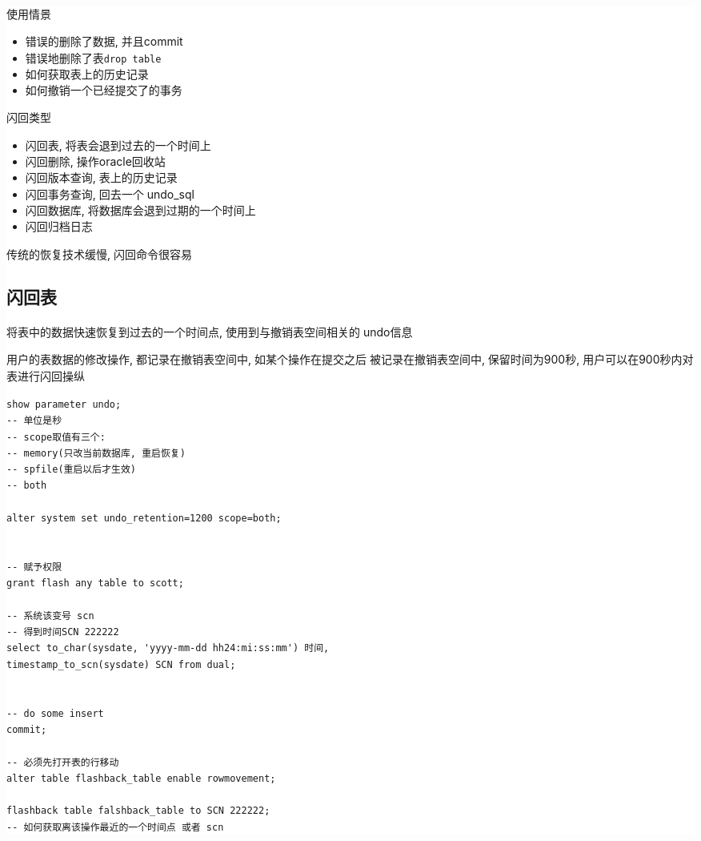 使用情景
* 错误的删除了数据, 并且commit
* 错误地删除了表`drop table`
* 如何获取表上的历史记录
* 如何撤销一个已经提交了的事务

闪回类型
* 闪回表, 将表会退到过去的一个时间上
* 闪回删除, 操作oracle回收站
* 闪回版本查询, 表上的历史记录
* 闪回事务查询, 回去一个 undo_sql
* 闪回数据库, 将数据库会退到过期的一个时间上
* 闪回归档日志

传统的恢复技术缓慢, 闪回命令很容易

## 闪回表 ##

将表中的数据快速恢复到过去的一个时间点, 使用到与撤销表空间相关的
undo信息

用户的表数据的修改操作, 都记录在撤销表空间中, 如某个操作在提交之后
被记录在撤销表空间中, 保留时间为900秒,  用户可以在900秒内对表进行闪回操纵

~~~~~~
show parameter undo;
-- 单位是秒
-- scope取值有三个:
-- memory(只改当前数据库, 重启恢复)
-- spfile(重启以后才生效)
-- both

alter system set undo_retention=1200 scope=both;


-- 赋予权限
grant flash any table to scott;

-- 系统该变号 scn
-- 得到时间SCN 222222
select to_char(sysdate, 'yyyy-mm-dd hh24:mi:ss:mm') 时间,
timestamp_to_scn(sysdate) SCN from dual;


-- do some insert
commit;

-- 必须先打开表的行移动
alter table flashback_table enable rowmovement;

flashback table falshback_table to SCN 222222;
-- 如何获取离该操作最近的一个时间点 或者 scn
~~~~~~
